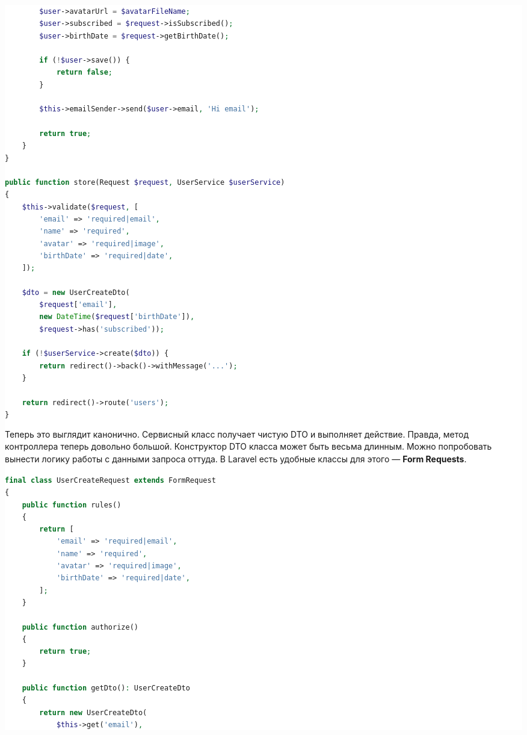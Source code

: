 ```php
        $user->avatarUrl = $avatarFileName;
        $user->subscribed = $request->isSubscribed();
        $user->birthDate = $request->getBirthDate();
        
        if (!$user->save()) {
            return false;
        }
        
        $this->emailSender->send($user->email, 'Hi email');
        
        return true;
    }
}

public function store(Request $request, UserService $userService) 
{
    $this->validate($request, [
        'email' => 'required|email',
        'name' => 'required',
        'avatar' => 'required|image',
        'birthDate' => 'required|date',
    ]);
    
    $dto = new UserCreateDto(
        $request['email'], 
        new DateTime($request['birthDate']), 
        $request->has('subscribed'));
    
    if (!$userService->create($dto)) {
        return redirect()->back()->withMessage('...');
    }
    
    return redirect()->route('users');
}
```
Теперь это выглядит канонично.
Сервисный класс получает чистую DTO и выполняет действие.
Правда, метод контроллера теперь довольно большой. Конструктор DTO класса может быть весьма длинным.
Можно попробовать вынести логику работы с данными запроса оттуда.
В Laravel есть удобные классы для этого — **Form Requests**.

```php
final class UserCreateRequest extends FormRequest
{
    public function rules()
    {
        return [
            'email' => 'required|email',
            'name' => 'required',
            'avatar' => 'required|image',
            'birthDate' => 'required|date',
        ];
    }
    
    public function authorize()
    {
        return true;
    }
    
    public function getDto(): UserCreateDto
    {
        return new UserCreateDto(
            $this->get('email'), 
```